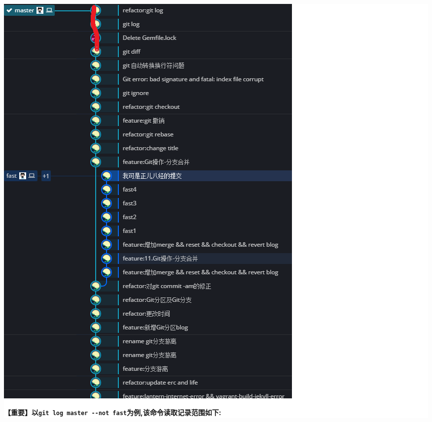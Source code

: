 ![git log master fast](/images/article/git/git-log-branch1-branch2.gif)

**【重要】以`git log master --not fast`为例,该命令读取记录范围如下:**
